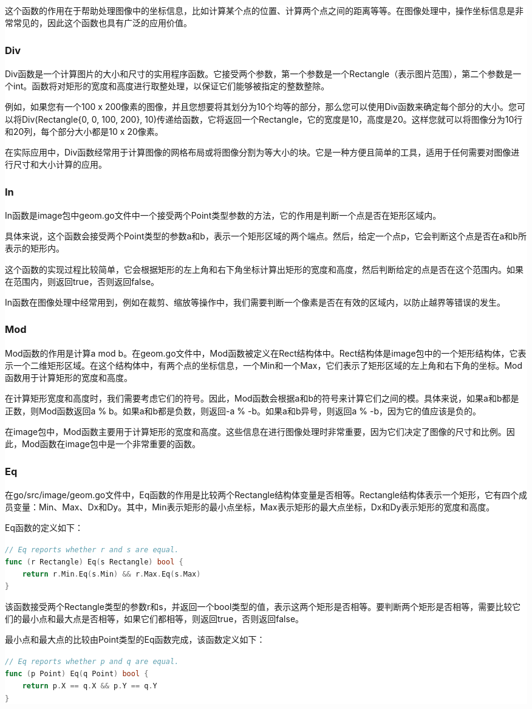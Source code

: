 这个函数的作用在于帮助处理图像中的坐标信息，比如计算某个点的位置、计算两个点之间的距离等等。在图像处理中，操作坐标信息是非常常见的，因此这个函数也具有广泛的应用价值。



### Div

Div函数是一个计算图片的大小和尺寸的实用程序函数。它接受两个参数，第一个参数是一个Rectangle（表示图片范围），第二个参数是一个int。函数将对矩形的宽度和高度进行取整处理，以保证它们能够被指定的整数整除。

例如，如果您有一个100 x 200像素的图像，并且您想要将其划分为10个均等的部分，那么您可以使用Div函数来确定每个部分的大小。您可以将Div(Rectangle{0, 0, 100, 200}, 10)传递给函数，它将返回一个Rectangle，它的宽度是10，高度是20。这样您就可以将图像分为10行和20列，每个部分大小都是10 x 20像素。

在实际应用中，Div函数经常用于计算图像的网格布局或将图像分割为等大小的块。它是一种方便且简单的工具，适用于任何需要对图像进行尺寸和大小计算的应用。



### In

In函数是image包中geom.go文件中一个接受两个Point类型参数的方法，它的作用是判断一个点是否在矩形区域内。

具体来说，这个函数会接受两个Point类型的参数a和b，表示一个矩形区域的两个端点。然后，给定一个点p，它会判断这个点是否在a和b所表示的矩形内。

这个函数的实现过程比较简单，它会根据矩形的左上角和右下角坐标计算出矩形的宽度和高度，然后判断给定的点是否在这个范围内。如果在范围内，则返回true，否则返回false。

In函数在图像处理中经常用到，例如在裁剪、缩放等操作中，我们需要判断一个像素是否在有效的区域内，以防止越界等错误的发生。



### Mod

Mod函数的作用是计算a mod b。在geom.go文件中，Mod函数被定义在Rect结构体中。Rect结构体是image包中的一个矩形结构体，它表示一个二维矩形区域。在这个结构体中，有两个点的坐标信息，一个Min和一个Max，它们表示了矩形区域的左上角和右下角的坐标。Mod函数用于计算矩形的宽度和高度。

在计算矩形宽度和高度时，我们需要考虑它们的符号。因此，Mod函数会根据a和b的符号来计算它们之间的模。具体来说，如果a和b都是正数，则Mod函数返回a % b。如果a和b都是负数，则返回-a % -b。如果a和b异号，则返回a % -b，因为它的值应该是负的。

在image包中，Mod函数主要用于计算矩形的宽度和高度。这些信息在进行图像处理时非常重要，因为它们决定了图像的尺寸和比例。因此，Mod函数在image包中是一个非常重要的函数。



### Eq

在go/src/image/geom.go文件中，Eq函数的作用是比较两个Rectangle结构体变量是否相等。Rectangle结构体表示一个矩形，它有四个成员变量：Min、Max、Dx和Dy。其中，Min表示矩形的最小点坐标，Max表示矩形的最大点坐标，Dx和Dy表示矩形的宽度和高度。

Eq函数的定义如下：

```go
// Eq reports whether r and s are equal.
func (r Rectangle) Eq(s Rectangle) bool {
    return r.Min.Eq(s.Min) && r.Max.Eq(s.Max)
}
```

该函数接受两个Rectangle类型的参数r和s，并返回一个bool类型的值，表示这两个矩形是否相等。要判断两个矩形是否相等，需要比较它们的最小点和最大点是否相等，如果它们都相等，则返回true，否则返回false。

最小点和最大点的比较由Point类型的Eq函数完成，该函数定义如下：

```go
// Eq reports whether p and q are equal.
func (p Point) Eq(q Point) bool {
    return p.X == q.X && p.Y == q.Y
}
```
